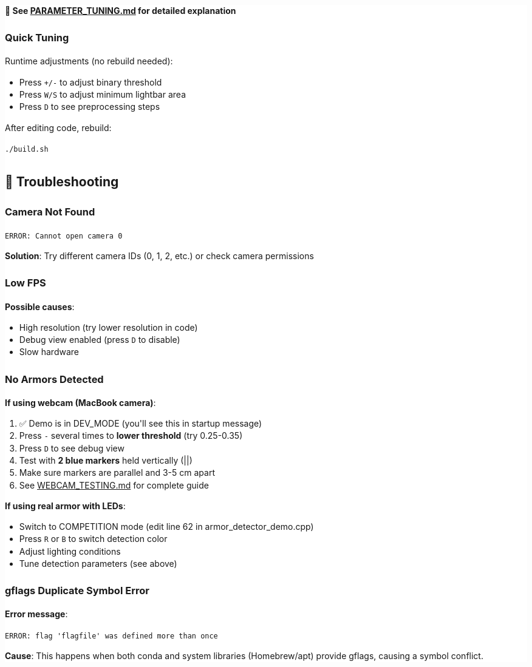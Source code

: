**📖 See [PARAMETER_TUNING.md](PARAMETER_TUNING.md) for detailed explanation**

### Quick Tuning

Runtime adjustments (no rebuild needed):
- Press `+/-` to adjust binary threshold
- Press `W/S` to adjust minimum lightbar area
- Press `D` to see preprocessing steps

After editing code, rebuild:
```bash
./build.sh
```

## 🐛 Troubleshooting

### Camera Not Found
```
ERROR: Cannot open camera 0
```
**Solution**: Try different camera IDs (0, 1, 2, etc.) or check camera permissions

### Low FPS
**Possible causes**:
- High resolution (try lower resolution in code)
- Debug view enabled (press `D` to disable)
- Slow hardware

### No Armors Detected

**If using webcam (MacBook camera)**:
1. ✅ Demo is in DEV_MODE (you'll see this in startup message)
2. Press `-` several times to **lower threshold** (try 0.25-0.35)
3. Press `D` to see debug view
4. Test with **2 blue markers** held vertically (||)
5. Make sure markers are parallel and 3-5 cm apart
6. See [WEBCAM_TESTING.md](WEBCAM_TESTING.md) for complete guide

**If using real armor with LEDs**:
- Switch to COMPETITION mode (edit line 62 in armor_detector_demo.cpp)
- Press `R` or `B` to switch detection color
- Adjust lighting conditions
- Tune detection parameters (see above)

### gflags Duplicate Symbol Error

**Error message**:
```
ERROR: flag 'flagfile' was defined more than once
```

**Cause**: This happens when both conda and system libraries (Homebrew/apt) provide gflags, causing a symbol conflict.
